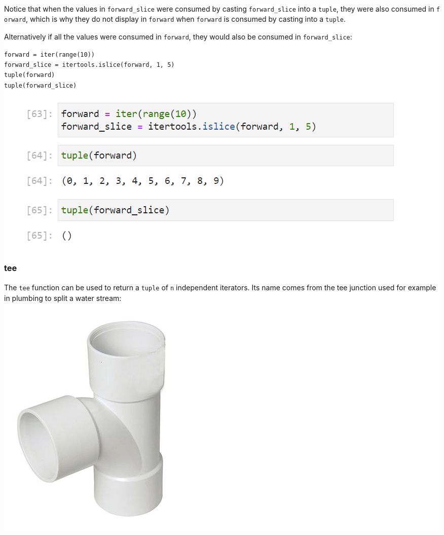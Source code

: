
Notice that when the values in ```forward_slice``` were consumed by casting ```forward_slice``` into a ```tuple```, they were also consumed in ```forward```, which is why they do not display in ```forward``` when ```forward``` is consumed by casting into a ```tuple```.

Alternatively if all the values were consumed in ```forward```, they would also be consumed in ```forward_slice```: 

```
forward = iter(range(10))
forward_slice = itertools.islice(forward, 1, 5)
tuple(forward)
tuple(forward_slice)
```

![img_051](./images/img_051.png)

### tee

The ```tee``` function can be used to return a ```tuple``` of ```n``` independent iterators. Its name comes from the tee junction used for example in plumbing to split a water stream:

![img_052](./images/img_052.png)
